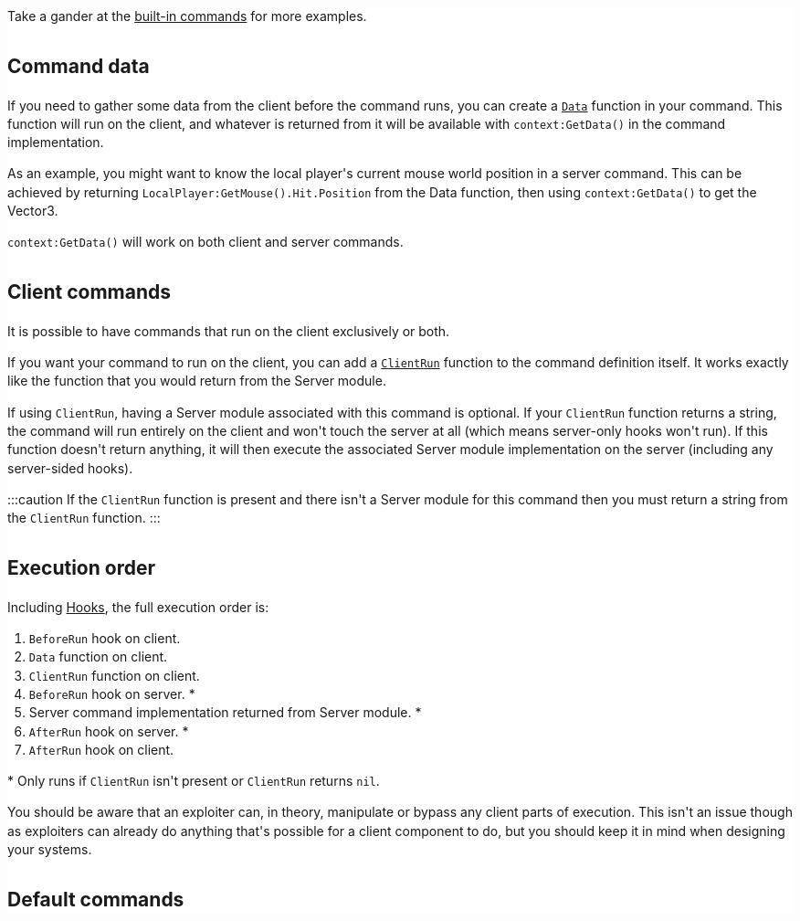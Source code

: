 Take a gander at the [built-in commands](https://github.com/BiraruX/CmdrX/tree/main/CmdrX/BuiltInCommands) for more examples.

## Command data

If you need to gather some data from the client before the command runs, you can create a [`Data`](/api/Registry#CommandDefinition) function in your command. This function will run on the client, and whatever is returned from it will be available with `context:GetData()` in the command implementation.

As an example, you might want to know the local player's current mouse world position in a server command. This can be achieved by returning `LocalPlayer:GetMouse().Hit.Position` from the Data function, then using `context:GetData()` to get the Vector3.

`context:GetData()` will work on both client and server commands.

## Client commands

It is possible to have commands that run on the client exclusively or both.

If you want your command to run on the client, you can add a [`ClientRun`](/api/Registry#CommandDefinition) function to the command definition itself. It works exactly like the function that you would return from the Server module.

If using `ClientRun`, having a Server module associated with this command is optional. If your `ClientRun` function returns a string, the command will run entirely on the client and won't touch the server at all (which means server-only hooks won't run). If this function doesn't return anything, it will then execute the associated Server module implementation on the server (including any server-sided hooks).

:::caution
If the `ClientRun` function is present and there isn't a Server module for this command then you must return a string from the `ClientRun` function.
:::

## Execution order

Including [Hooks](/docs/hooks), the full execution order is:

1. `BeforeRun` hook on client.
2. `Data` function on client.
3. `ClientRun` function on client.
4. `BeforeRun` hook on server. \*
5. Server command implementation returned from Server module. \*
6. `AfterRun` hook on server. \*
7. `AfterRun` hook on client.

\* Only runs if `ClientRun` isn't present or `ClientRun` returns `nil`.

You should be aware that an exploiter can, in theory, manipulate or bypass any client parts of execution. This isn't an issue though as exploiters can already do anything that's possible for a client component to do, but you should keep it in mind when designing your systems.

## Default commands
